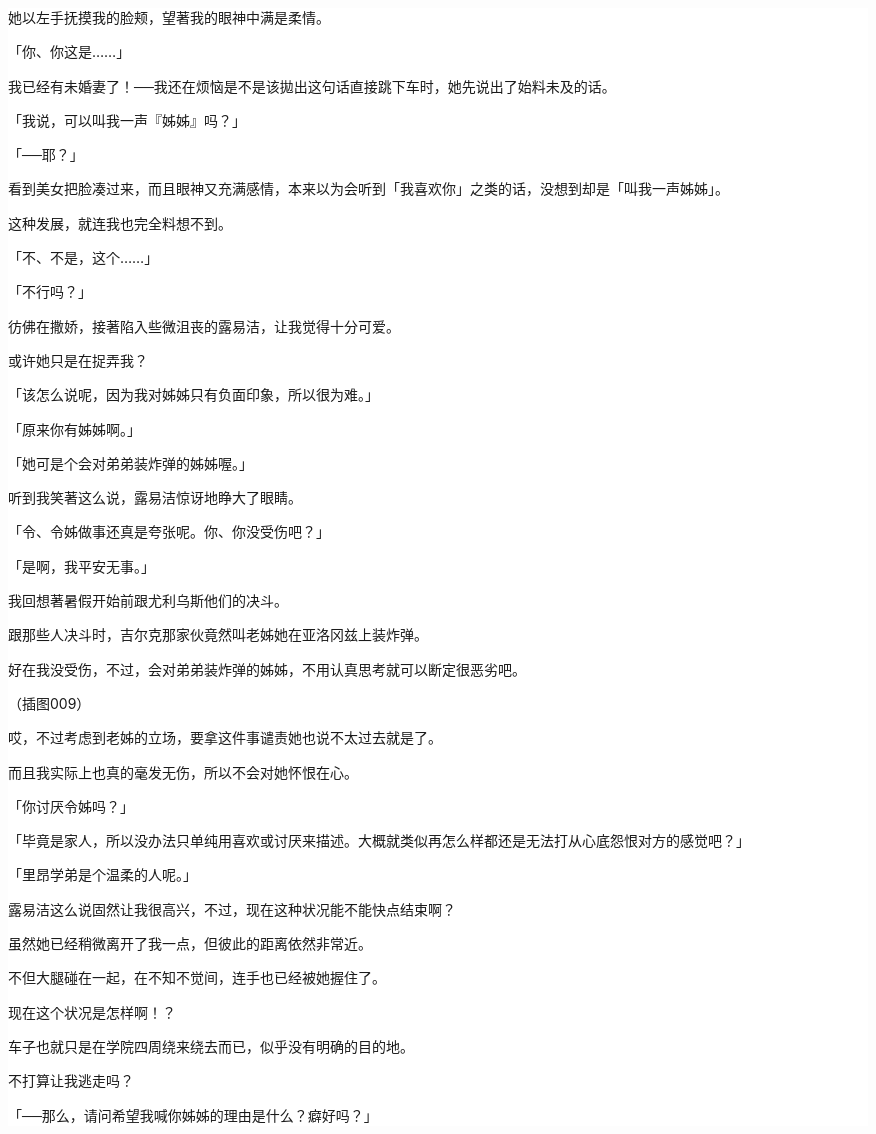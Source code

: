 她以左手抚摸我的脸颊，望著我的眼神中满是柔情。

「你、你这是……」

我已经有未婚妻了！──我还在烦恼是不是该拋出这句话直接跳下车时，她先说出了始料未及的话。

「我说，可以叫我一声『姊姊』吗？」

「──耶？」

看到美女把脸凑过来，而且眼神又充满感情，本来以为会听到「我喜欢你」之类的话，没想到却是「叫我一声姊姊」。

这种发展，就连我也完全料想不到。

「不、不是，这个……」

「不行吗？」

彷佛在撒娇，接著陷入些微沮丧的露易洁，让我觉得十分可爱。

或许她只是在捉弄我？

「该怎么说呢，因为我对姊姊只有负面印象，所以很为难。」

「原来你有姊姊啊。」

「她可是个会对弟弟装炸弹的姊姊喔。」

听到我笑著这么说，露易洁惊讶地睁大了眼睛。

「令、令姊做事还真是夸张呢。你、你没受伤吧？」

「是啊，我平安无事。」

我回想著暑假开始前跟尤利乌斯他们的决斗。

跟那些人决斗时，吉尔克那家伙竟然叫老姊她在亚洛冈兹上装炸弹。

好在我没受伤，不过，会对弟弟装炸弹的姊姊，不用认真思考就可以断定很恶劣吧。

（插图009）

哎，不过考虑到老姊的立场，要拿这件事谴责她也说不太过去就是了。

而且我实际上也真的毫发无伤，所以不会对她怀恨在心。

「你讨厌令姊吗？」

「毕竟是家人，所以没办法只单纯用喜欢或讨厌来描述。大概就类似再怎么样都还是无法打从心底怨恨对方的感觉吧？」

「里昂学弟是个温柔的人呢。」

露易洁这么说固然让我很高兴，不过，现在这种状况能不能快点结束啊？

虽然她已经稍微离开了我一点，但彼此的距离依然非常近。

不但大腿碰在一起，在不知不觉间，连手也已经被她握住了。

现在这个状况是怎样啊！？

车子也就只是在学院四周绕来绕去而已，似乎没有明确的目的地。

不打算让我逃走吗？

「──那么，请问希望我喊你姊姊的理由是什么？癖好吗？」
